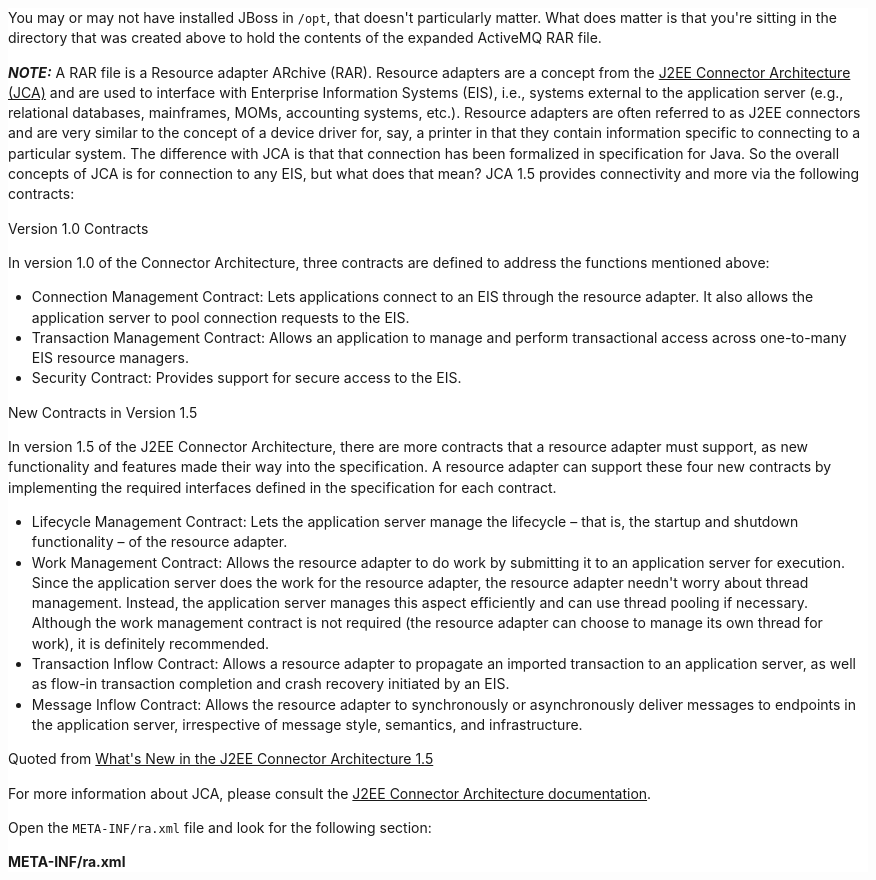 You may or may not have installed JBoss in `/opt`, that doesn't particularly matter. What does matter is that you're sitting in the directory that was created above to hold the contents of the expanded ActiveMQ RAR file.

**_NOTE:_** A RAR file is a Resource adapter ARchive (RAR). Resource adapters are a concept from the [J2EE Connector Architecture (JCA)](http://java.sun.com/j2ee/connector/) and are used to interface with Enterprise Information Systems (EIS), i.e., systems external to the application server (e.g., relational databases, mainframes, MOMs, accounting systems, etc.). Resource adapters are often referred to as J2EE connectors and are very similar to the concept of a device driver for, say, a printer in that they contain information specific to connecting to a particular system. The difference with JCA is that that connection has been formalized in specification for Java. So the overall concepts of JCA is for connection to any EIS, but what does that mean? JCA 1.5 provides connectivity and more via the following contracts:

Version 1.0 Contracts

In version 1.0 of the Connector Architecture, three contracts are defined to address the functions mentioned above:

*   Connection Management Contract: Lets applications connect to an EIS through the resource adapter. It also allows the application server to pool connection requests to the EIS.
*   Transaction Management Contract: Allows an application to manage and perform transactional access across one-to-many EIS resource managers.
*   Security Contract: Provides support for secure access to the EIS.

New Contracts in Version 1.5

In version 1.5 of the J2EE Connector Architecture, there are more contracts that a resource adapter must support, as new functionality and features made their way into the specification. A resource adapter can support these four new contracts by implementing the required interfaces defined in the specification for each contract.

*   Lifecycle Management Contract: Lets the application server manage the lifecycle – that is, the startup and shutdown functionality – of the resource adapter.
*   Work Management Contract: Allows the resource adapter to do work by submitting it to an application server for execution. Since the application server does the work for the resource adapter, the resource adapter needn't worry about thread management. Instead, the application server manages this aspect efficiently and can use thread pooling if necessary. Although the work management contract is not required (the resource adapter can choose to manage its own thread for work), it is definitely recommended.
*   Transaction Inflow Contract: Allows a resource adapter to propagate an imported transaction to an application server, as well as flow-in transaction completion and crash recovery initiated by an EIS.
*   Message Inflow Contract: Allows the resource adapter to synchronously or asynchronously deliver messages to endpoints in the application server, irrespective of message style, semantics, and infrastructure.

Quoted from [What's New in the J2EE Connector Architecture 1.5](http://java.sun.com/developer/technicalArticles/J2EE/connectorarch1_5/)

For more information about JCA, please consult the [J2EE Connector Architecture documentation](http://java.sun.com/j2ee/connector/index.jsp).

Open the `META-INF/ra.xml` file and look for the following section:

**META-INF/ra.xml**
